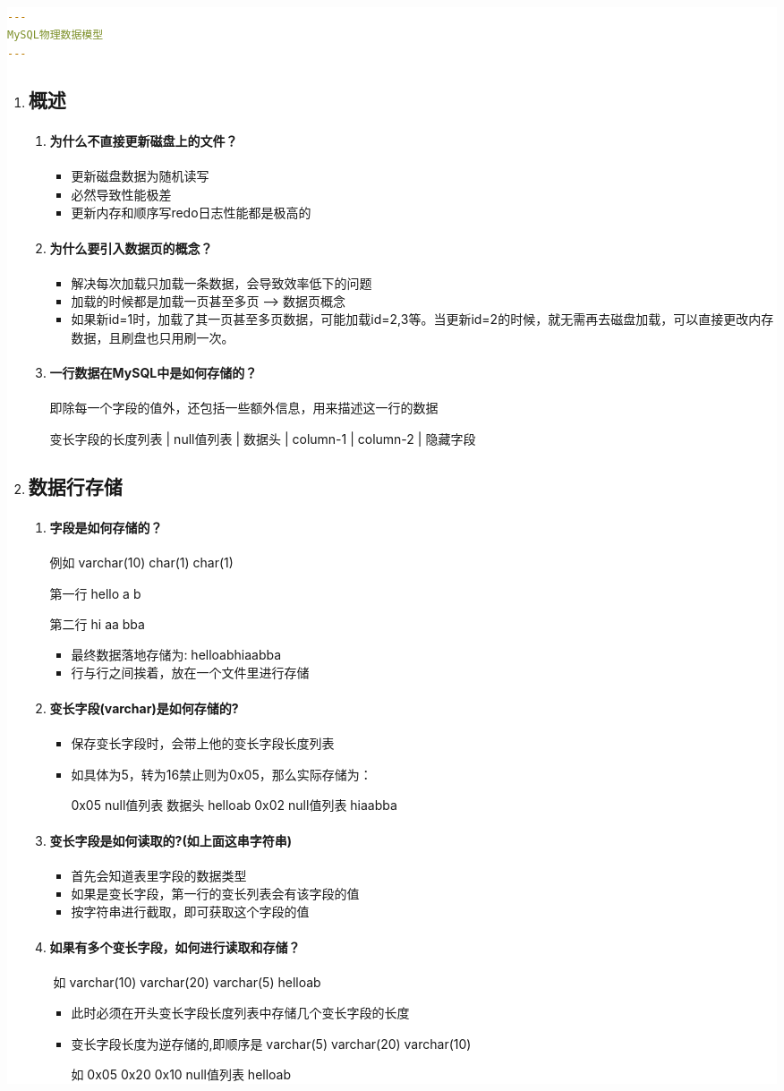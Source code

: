 ```yaml
---
MySQL物理数据模型
---
```

1. ## 概述

   1. #### 为什么不直接更新磁盘上的文件？

      - 更新磁盘数据为随机读写
      - 必然导致性能极差
      - 更新内存和顺序写redo日志性能都是极高的

   2. #### 为什么要引入数据页的概念？

      - 解决每次加载只加载一条数据，会导致效率低下的问题
      - 加载的时候都是加载一页甚至多页 --> 数据页概念
      - 如果新id=1时，加载了其一页甚至多页数据，可能加载id=2,3等。当更新id=2的时候，就无需再去磁盘加载，可以直接更改内存数据，且刷盘也只用刷一次。

   3. #### 一行数据在MySQL中是如何存储的？

      即除每一个字段的值外，还包括一些额外信息，用来描述这一行的数据

      变长字段的长度列表 | null值列表 | 数据头 | column-1 | column-2 | 隐藏字段

2. ## 数据行存储

   1. #### 字段是如何存储的？

      例如        varchar(10)    char(1)  char(1)

      第一行		hello 			a			b

      第二行		hi 				aa			bba

      - 最终数据落地存储为:  helloabhiaabba
      - 行与行之间挨着，放在一个文件里进行存储
      
   2. #### 变长字段(varchar)是如何存储的?

      - 保存变长字段时，会带上他的变长字段长度列表

      - 如具体为5，转为16禁止则为0x05，那么实际存储为：

        0x05     null值列表     数据头   helloab 0x02  null值列表 hiaabba 

   3. #### 变长字段是如何读取的?(如上面这串字符串)

      - 首先会知道表里字段的数据类型
      - 如果是变长字段，第一行的变长列表会有该字段的值
      - 按字符串进行截取，即可获取这个字段的值

   4. #### 如果有多个变长字段，如何进行读取和存储？

      ​	如	varchar(10)    varchar(20) varchar(5)  helloab

      - 此时必须在开头变长字段长度列表中存储几个变长字段的长度

      - 变长字段长度为逆存储的,即顺序是  varchar(5) varchar(20) varchar(10)

        如  0x05 0x20 0x10  null值列表 helloab
